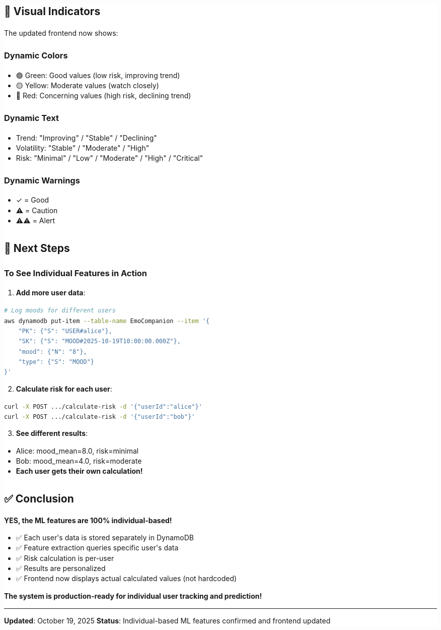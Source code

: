 ## 🎨 Visual Indicators

The updated frontend now shows:

### Dynamic Colors
- 🟢 Green: Good values (low risk, improving trend)
- 🟡 Yellow: Moderate values (watch closely)
- 🔴 Red: Concerning values (high risk, declining trend)

### Dynamic Text
- Trend: "Improving" / "Stable" / "Declining"
- Volatility: "Stable" / "Moderate" / "High"
- Risk: "Minimal" / "Low" / "Moderate" / "High" / "Critical"

### Dynamic Warnings
- ✓ = Good
- ⚠️ = Caution
- ⚠️⚠️ = Alert

## 🚀 Next Steps

### To See Individual Features in Action

1. **Add more user data**:
```bash
# Log moods for different users
aws dynamodb put-item --table-name EmoCompanion --item '{
    "PK": {"S": "USER#alice"},
    "SK": {"S": "MOOD#2025-10-19T10:00:00.000Z"},
    "mood": {"N": "8"},
    "type": {"S": "MOOD"}
}'
```

2. **Calculate risk for each user**:
```bash
curl -X POST .../calculate-risk -d '{"userId":"alice"}'
curl -X POST .../calculate-risk -d '{"userId":"bob"}'
```

3. **See different results**:
- Alice: mood_mean=8.0, risk=minimal
- Bob: mood_mean=4.0, risk=moderate
- **Each user gets their own calculation!**

## ✅ Conclusion

**YES, the ML features are 100% individual-based!**

- ✅ Each user's data is stored separately in DynamoDB
- ✅ Feature extraction queries specific user's data
- ✅ Risk calculation is per-user
- ✅ Results are personalized
- ✅ Frontend now displays actual calculated values (not hardcoded)

**The system is production-ready for individual user tracking and prediction!**

---

**Updated**: October 19, 2025
**Status**: Individual-based ML features confirmed and frontend updated
